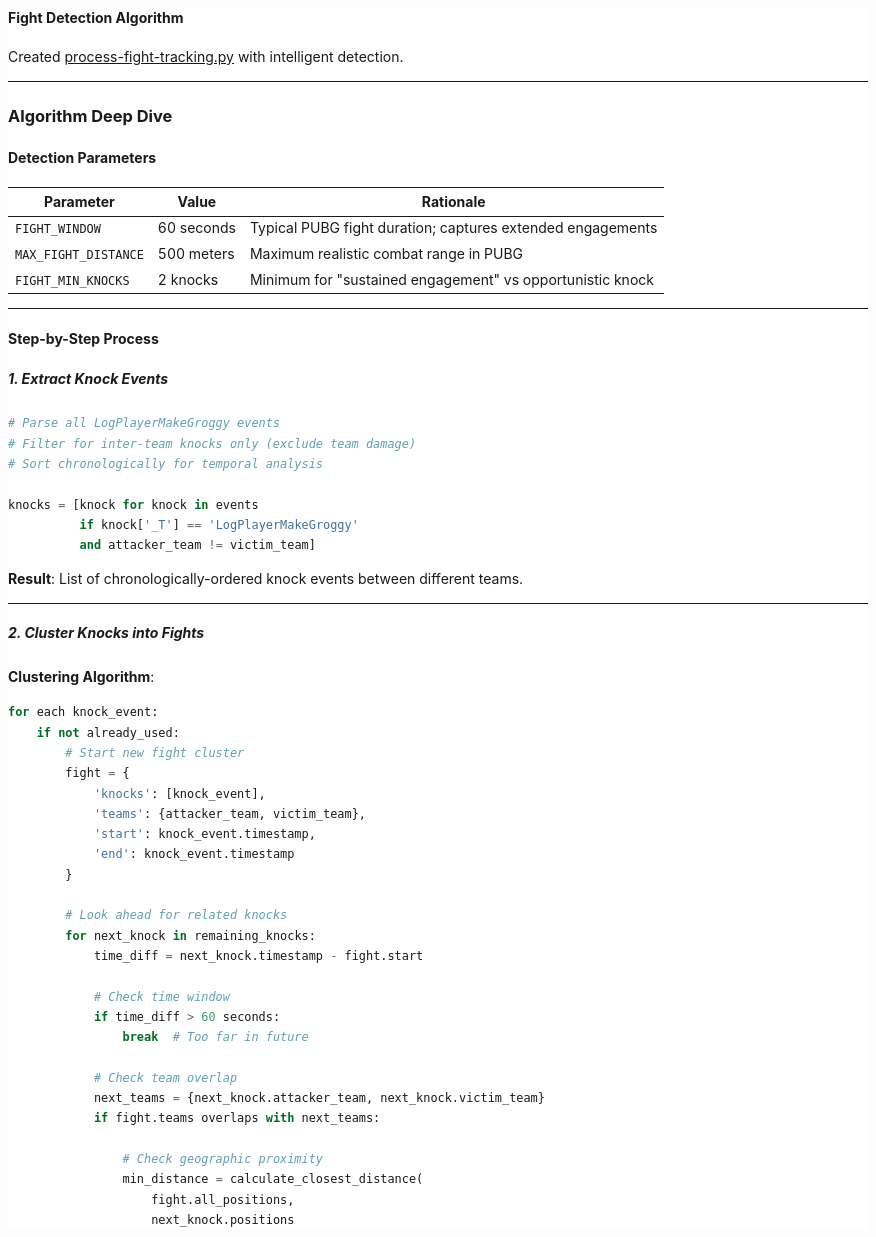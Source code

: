 #### Fight Detection Algorithm
Created [process-fight-tracking.py](docs/process-fight-tracking.py) with intelligent detection.

---

### Algorithm Deep Dive

#### Detection Parameters

| Parameter | Value | Rationale |
|-----------|-------|-----------|
| `FIGHT_WINDOW` | 60 seconds | Typical PUBG fight duration; captures extended engagements |
| `MAX_FIGHT_DISTANCE` | 500 meters | Maximum realistic combat range in PUBG |
| `FIGHT_MIN_KNOCKS` | 2 knocks | Minimum for "sustained engagement" vs opportunistic knock |

---

#### Step-by-Step Process

##### 1. Extract Knock Events
```python
# Parse all LogPlayerMakeGroggy events
# Filter for inter-team knocks only (exclude team damage)
# Sort chronologically for temporal analysis

knocks = [knock for knock in events
          if knock['_T'] == 'LogPlayerMakeGroggy'
          and attacker_team != victim_team]
```

**Result**: List of chronologically-ordered knock events between different teams.

---

##### 2. Cluster Knocks into Fights

**Clustering Algorithm**:
```python
for each knock_event:
    if not already_used:
        # Start new fight cluster
        fight = {
            'knocks': [knock_event],
            'teams': {attacker_team, victim_team},
            'start': knock_event.timestamp,
            'end': knock_event.timestamp
        }

        # Look ahead for related knocks
        for next_knock in remaining_knocks:
            time_diff = next_knock.timestamp - fight.start

            # Check time window
            if time_diff > 60 seconds:
                break  # Too far in future

            # Check team overlap
            next_teams = {next_knock.attacker_team, next_knock.victim_team}
            if fight.teams overlaps with next_teams:

                # Check geographic proximity
                min_distance = calculate_closest_distance(
                    fight.all_positions,
                    next_knock.positions
```